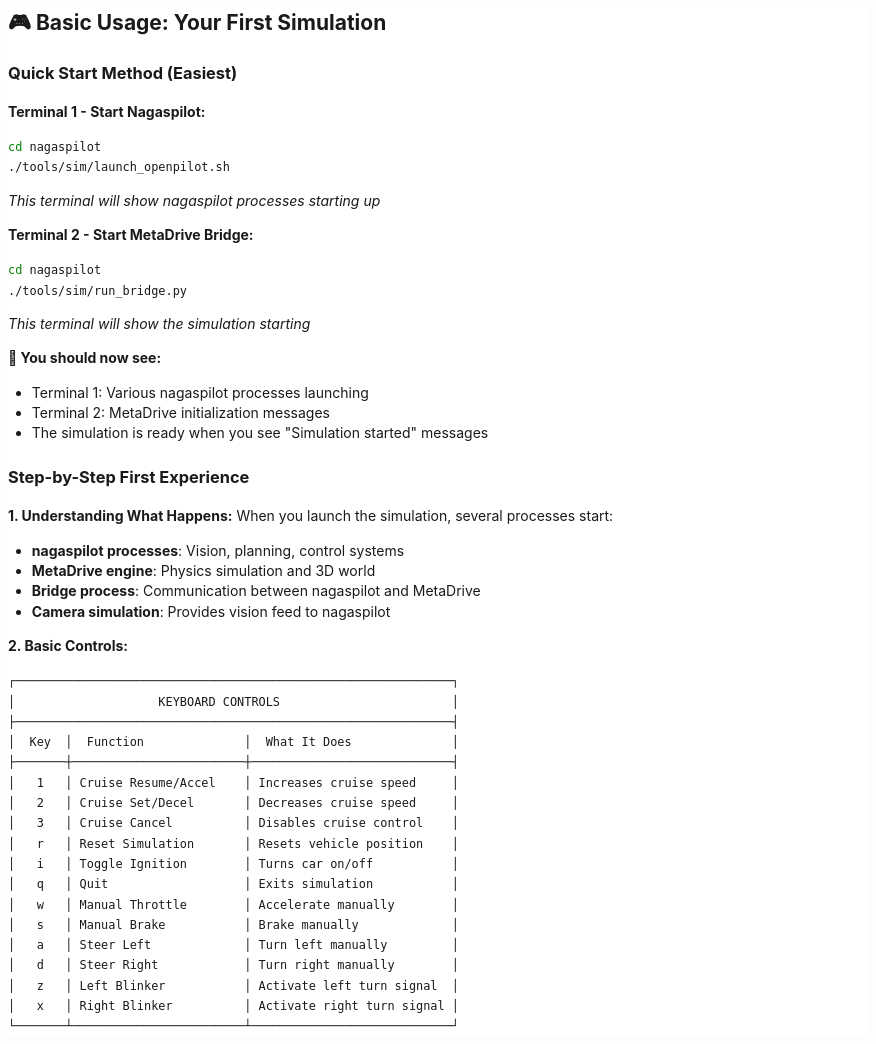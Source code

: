 
## 🎮 Basic Usage: Your First Simulation

### Quick Start Method (Easiest)

**Terminal 1 - Start Nagaspilot:**
```bash
cd nagaspilot
./tools/sim/launch_openpilot.sh
```
*This terminal will show nagaspilot processes starting up*

**Terminal 2 - Start MetaDrive Bridge:**
```bash
cd nagaspilot
./tools/sim/run_bridge.py
```
*This terminal will show the simulation starting*

**🎉 You should now see:**
- Terminal 1: Various nagaspilot processes launching
- Terminal 2: MetaDrive initialization messages
- The simulation is ready when you see "Simulation started" messages

### Step-by-Step First Experience

**1. Understanding What Happens:**
When you launch the simulation, several processes start:
- **nagaspilot processes**: Vision, planning, control systems
- **MetaDrive engine**: Physics simulation and 3D world
- **Bridge process**: Communication between nagaspilot and MetaDrive
- **Camera simulation**: Provides vision feed to nagaspilot

**2. Basic Controls:**
```
┌─────────────────────────────────────────────────────────────┐
│                    KEYBOARD CONTROLS                        │
├─────────────────────────────────────────────────────────────┤
│  Key  │  Function              │  What It Does              │
├───────┼────────────────────────┼────────────────────────────┤
│   1   │ Cruise Resume/Accel    │ Increases cruise speed     │
│   2   │ Cruise Set/Decel       │ Decreases cruise speed     │
│   3   │ Cruise Cancel          │ Disables cruise control    │
│   r   │ Reset Simulation       │ Resets vehicle position    │
│   i   │ Toggle Ignition        │ Turns car on/off           │
│   q   │ Quit                   │ Exits simulation           │
│   w   │ Manual Throttle        │ Accelerate manually        │
│   s   │ Manual Brake           │ Brake manually             │
│   a   │ Steer Left             │ Turn left manually         │
│   d   │ Steer Right            │ Turn right manually        │
│   z   │ Left Blinker           │ Activate left turn signal  │
│   x   │ Right Blinker          │ Activate right turn signal │
└───────┴────────────────────────┴────────────────────────────┘
```
